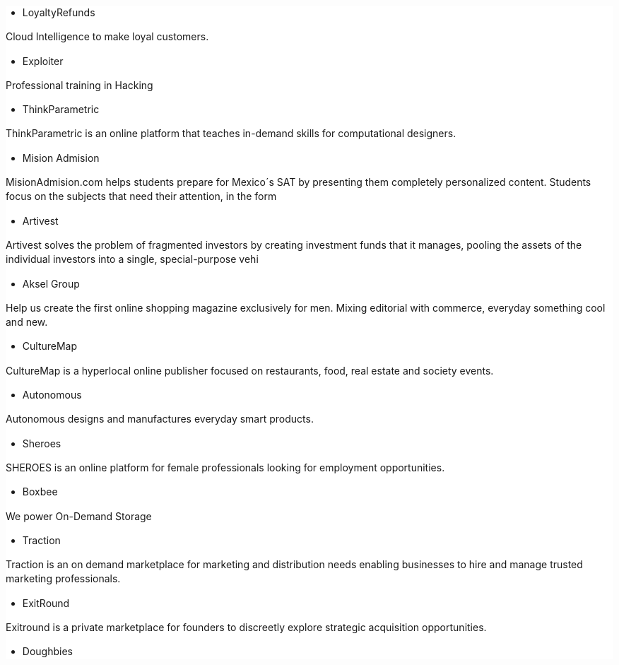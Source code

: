 
* LoyaltyRefunds

Cloud Intelligence to make loyal customers.


* Exploiter

Professional training in Hacking


* ThinkParametric

ThinkParametric is an online platform that teaches in-demand skills for computational designers.


* Mision Admision

MisionAdmision.com helps students prepare for Mexico´s SAT by presenting them completely personalized content. Students focus on the subjects that need their attention, in the form


* Artivest

Artivest solves the problem of fragmented investors by creating investment funds that it manages, pooling the assets of the individual investors into a single, special-purpose vehi


* Aksel Group

Help us create the first online shopping magazine exclusively for men. Mixing editorial with commerce, everyday something cool and new.


* CultureMap

CultureMap is a hyperlocal online publisher focused on restaurants, food, real estate and society events.


* Autonomous

Autonomous designs and manufactures everyday smart products.


* Sheroes

SHEROES is an online platform for female professionals looking for employment opportunities.


* Boxbee

We power On-Demand Storage


* Traction

Traction is an on demand marketplace for marketing and distribution needs enabling businesses to hire and manage trusted marketing professionals.


* ExitRound

Exitround is a private marketplace for founders to discreetly explore strategic acquisition opportunities.


* Doughbies
